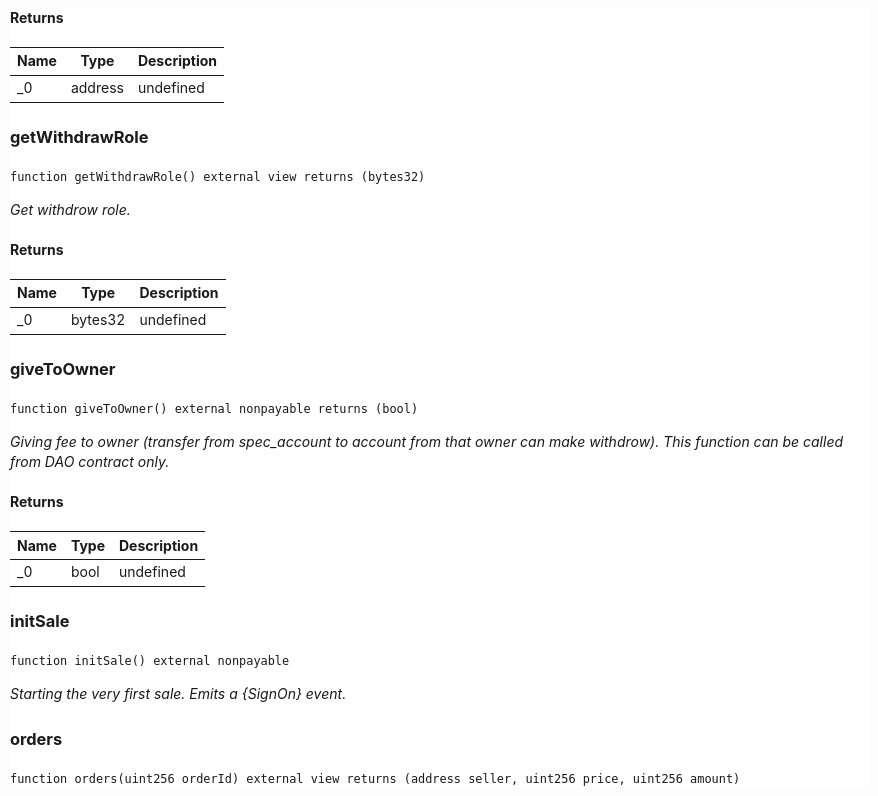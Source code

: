 #### Returns

| Name | Type | Description |
|---|---|---|
| _0 | address | undefined |

### getWithdrawRole

```solidity
function getWithdrawRole() external view returns (bytes32)
```



*Get withdrow role.*


#### Returns

| Name | Type | Description |
|---|---|---|
| _0 | bytes32 | undefined |

### giveToOwner

```solidity
function giveToOwner() external nonpayable returns (bool)
```



*Giving fee to owner (transfer from spec_account to account      from that owner can make withdrow). This function can be called from      DAO contract only.*


#### Returns

| Name | Type | Description |
|---|---|---|
| _0 | bool | undefined |

### initSale

```solidity
function initSale() external nonpayable
```



*Starting the very first sale. Emits a {SignOn} event.*


### orders

```solidity
function orders(uint256 orderId) external view returns (address seller, uint256 price, uint256 amount)
```
